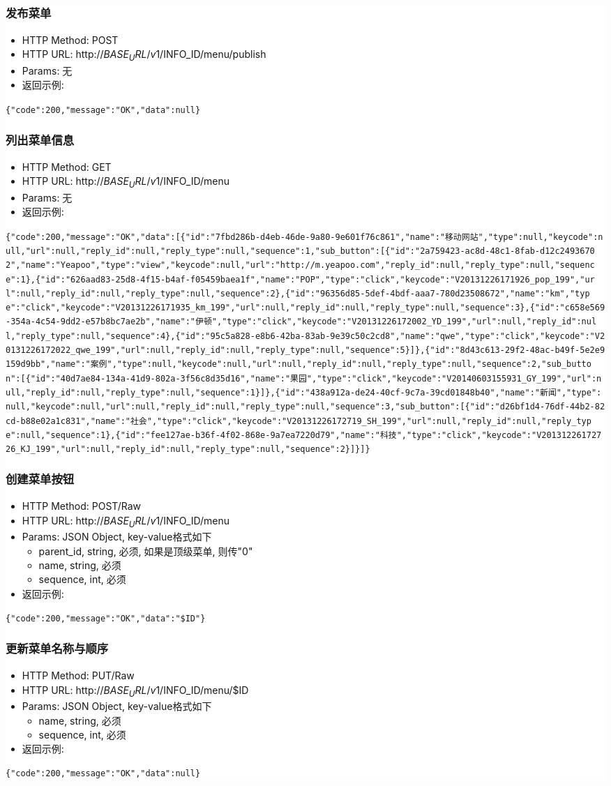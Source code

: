### 发布菜单
- HTTP Method: POST
- HTTP URL: http://$BASE_URL/v1/$INFO_ID/menu/publish
- Params: 无
- 返回示例:
```
{"code":200,"message":"OK","data":null}
```

### 列出菜单信息
- HTTP Method: GET
- HTTP URL: http://$BASE_URL/v1/$INFO_ID/menu
- Params: 无
- 返回示例:
```
{"code":200,"message":"OK","data":[{"id":"7fbd286b-d4eb-46de-9a80-9e601f76c861","name":"移动网站","type":null,"keycode":null,"url":null,"reply_id":null,"reply_type":null,"sequence":1,"sub_button":[{"id":"2a759423-ac8d-48c1-8fab-d12c24936702","name":"Yeapoo","type":"view","keycode":null,"url":"http://m.yeapoo.com","reply_id":null,"reply_type":null,"sequence":1},{"id":"626aad83-25d8-4f15-b4af-f05459baea1f","name":"POP","type":"click","keycode":"V20131226171926_pop_199","url":null,"reply_id":null,"reply_type":null,"sequence":2},{"id":"96356d85-5def-4bdf-aaa7-780d23508672","name":"km","type":"click","keycode":"V20131226171935_km_199","url":null,"reply_id":null,"reply_type":null,"sequence":3},{"id":"c658e569-354a-4c54-9dd2-e57b8bc7ae2b","name":"伊顿","type":"click","keycode":"V20131226172002_YD_199","url":null,"reply_id":null,"reply_type":null,"sequence":4},{"id":"95c5a828-e8b6-42ba-83ab-9e39c50c2cd8","name":"qwe","type":"click","keycode":"V20131226172022_qwe_199","url":null,"reply_id":null,"reply_type":null,"sequence":5}]},{"id":"8d43c613-29f2-48ac-b49f-5e2e9159d9bb","name":"案例","type":null,"keycode":null,"url":null,"reply_id":null,"reply_type":null,"sequence":2,"sub_button":[{"id":"40d7ae84-134a-41d9-802a-3f56c8d35d16","name":"果园","type":"click","keycode":"V20140603155931_GY_199","url":null,"reply_id":null,"reply_type":null,"sequence":1}]},{"id":"438a912a-de24-40cf-9c7a-39cd01848b40","name":"新闻","type":null,"keycode":null,"url":null,"reply_id":null,"reply_type":null,"sequence":3,"sub_button":[{"id":"d26bf1d4-76df-44b2-82cd-b88e02a1c831","name":"社会","type":"click","keycode":"V20131226172719_SH_199","url":null,"reply_id":null,"reply_type":null,"sequence":1},{"id":"fee127ae-b36f-4f02-868e-9a7ea7220d79","name":"科技","type":"click","keycode":"V20131226172726_KJ_199","url":null,"reply_id":null,"reply_type":null,"sequence":2}]}]}
```

### 创建菜单按钮
- HTTP Method: POST/Raw
- HTTP URL: http://$BASE_URL/v1/$INFO_ID/menu
- Params: JSON Object, key-value格式如下
    - parent_id, string, 必须, 如果是顶级菜单, 则传"0"
    - name, string, 必须
    - sequence, int, 必须
- 返回示例:
```
{"code":200,"message":"OK","data":"$ID"}
```

### 更新菜单名称与顺序
- HTTP Method: PUT/Raw
- HTTP URL: http://$BASE_URL/v1/$INFO_ID/menu/$ID
- Params: JSON Object, key-value格式如下
    - name, string, 必须
    - sequence, int, 必须
- 返回示例:
```
{"code":200,"message":"OK","data":null}
```
